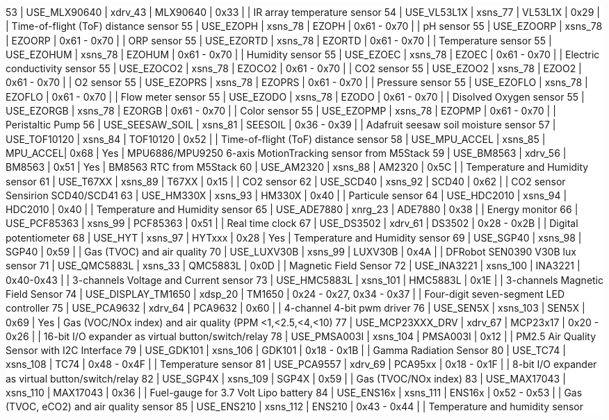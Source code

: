   53  | USE_MLX90640        | xdrv_43  | MLX90640 | 0x33        |      | IR array temperature sensor
  54  | USE_VL53L1X         | xsns_77  | VL53L1X  | 0x29        |      | Time-of-flight (ToF) distance sensor
  55  | USE_EZOPH           | xsns_78  | EZOPH    | 0x61 - 0x70 |      | pH sensor
  55  | USE_EZOORP          | xsns_78  | EZOORP   | 0x61 - 0x70 |      | ORP sensor
  55  | USE_EZORTD          | xsns_78  | EZORTD   | 0x61 - 0x70 |      | Temperature sensor
  55  | USE_EZOHUM          | xsns_78  | EZOHUM   | 0x61 - 0x70 |      | Humidity sensor
  55  | USE_EZOEC           | xsns_78  | EZOEC    | 0x61 - 0x70 |      | Electric conductivity sensor
  55  | USE_EZOCO2          | xsns_78  | EZOCO2   | 0x61 - 0x70 |      | CO2 sensor
  55  | USE_EZOO2           | xsns_78  | EZOO2    | 0x61 - 0x70 |      | O2 sensor
  55  | USE_EZOPRS          | xsns_78  | EZOPRS   | 0x61 - 0x70 |      | Pressure sensor
  55  | USE_EZOFLO          | xsns_78  | EZOFLO   | 0x61 - 0x70 |      | Flow meter sensor
  55  | USE_EZODO           | xsns_78  | EZODO    | 0x61 - 0x70 |      | Disolved Oxygen sensor
  55  | USE_EZORGB          | xsns_78  | EZORGB   | 0x61 - 0x70 |      | Color sensor
  55  | USE_EZOPMP          | xsns_78  | EZOPMP   | 0x61 - 0x70 |      | Peristaltic Pump
  56  | USE_SEESAW_SOIL     | xsns_81  | SEESOIL  | 0x36 - 0x39 |      | Adafruit seesaw soil moisture sensor
  57  | USE_TOF10120        | xsns_84  | TOF10120 | 0x52        |      | Time-of-flight (ToF) distance sensor
  58  | USE_MPU_ACCEL       | xsns_85  | MPU_ACCEL| 0x68        | Yes  | MPU6886/MPU9250 6-axis MotionTracking sensor from M5Stack
  59  | USE_BM8563          | xdrv_56  | BM8563   | 0x51        | Yes  | BM8563 RTC from M5Stack
  60  | USE_AM2320          | xsns_88  | AM2320   | 0x5C        |      | Temperature and Humidity sensor
  61  | USE_T67XX           | xsns_89  | T67XX    | 0x15        |      | CO2 sensor
  62  | USE_SCD40           | xsns_92  | SCD40    | 0x62        |      | CO2 sensor Sensirion SCD40/SCD41
  63  | USE_HM330X          | xsns_93  | HM330X   | 0x40        |      | Particule sensor
  64  | USE_HDC2010         | xsns_94  | HDC2010  | 0x40        |      | Temperature and Humidity sensor
  65  | USE_ADE7880         | xnrg_23  | ADE7880  | 0x38        |      | Energy monitor
  66  | USE_PCF85363        | xsns_99  | PCF85363 | 0x51        |      | Real time clock
  67  | USE_DS3502          | xdrv_61  | DS3502   | 0x28 - 0x2B |      | Digital potentiometer
  68  | USE_HYT             | xsns_97  | HYTxxx   | 0x28        | Yes  | Temperature and Humidity sensor
  69  | USE_SGP40           | xsns_98  | SGP40    | 0x59        |      | Gas (TVOC) and air quality
  70  | USE_LUXV30B         | xsns_99  | LUXV30B  | 0x4A        |      | DFRobot SEN0390 V30B lux sensor
  71  | USE_QMC5883L        | xsns_33  | QMC5883L | 0x0D        |      | Magnetic Field Sensor
  72  | USE_INA3221         | xsns_100 | INA3221  | 0x40-0x43   |      | 3-channels Voltage and Current sensor
  73  | USE_HMC5883L        | xsns_101 | HMC5883L | 0x1E        |      | 3-channels Magnetic Field Sensor
  74  | USE_DISPLAY_TM1650  | xdsp_20  | TM1650   | 0x24 - 0x27, 0x34 - 0x37 |      | Four-digit seven-segment LED controller
  75  | USE_PCA9632         | xdrv_64  | PCA9632  | 0x60        |      | 4-channel 4-bit pwm driver
  76  | USE_SEN5X           | xsns_103 | SEN5X    | 0x69        | Yes  | Gas (VOC/NOx index) and air quality (PPM <1,<2.5,<4,<10)
  77  | USE_MCP23XXX_DRV    | xdrv_67  | MCP23x17 | 0x20 - 0x26 |      | 16-bit I/O expander as virtual button/switch/relay
  78  | USE_PMSA003I        | xsns_104 | PMSA003I | 0x12        |      | PM2.5 Air Quality Sensor with I2C Interface
  79  | USE_GDK101          | xsns_106 | GDK101   | 0x18 - 0x1B |      | Gamma Radiation Sensor
  80  | USE_TC74            | xsns_108 | TC74     | 0x48 - 0x4F |      | Temperature sensor
  81  | USE_PCA9557         | xdrv_69  | PCA95xx  | 0x18 - 0x1F |      | 8-bit I/O expander as virtual button/switch/relay
  82  | USE_SGP4X           | xsns_109 | SGP4X    | 0x59        |      | Gas (TVOC/NOx index)
  83  | USE_MAX17043        | xsns_110 | MAX17043 | 0x36        |      | Fuel-gauge for 3.7 Volt Lipo battery
  84  | USE_ENS16x          | xsns_111 | ENS16x   | 0x52 - 0x53 |      | Gas (TVOC, eCO2) and air quality sensor
  85  | USE_ENS210          | xsns_112 | ENS210   | 0x43 - 0x44 |      | Temperature and humidity sensor
  